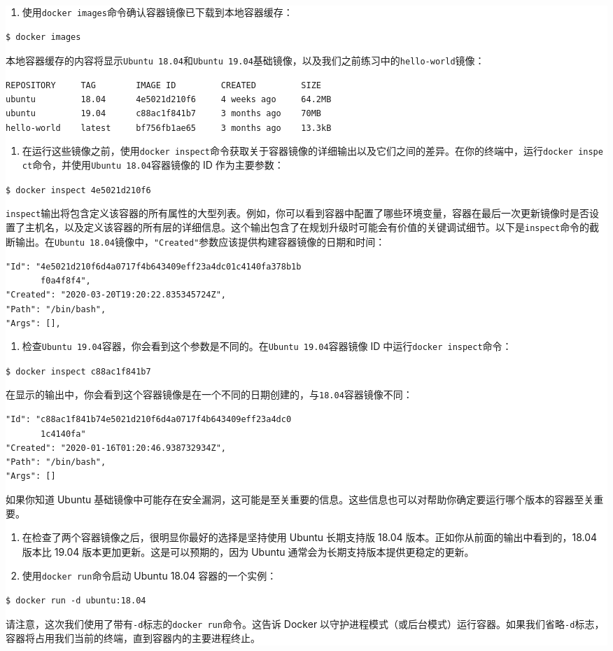 1.  使用`docker images`命令确认容器镜像已下载到本地容器缓存：

```
$ docker images
```

本地容器缓存的内容将显示`Ubuntu 18.04`和`Ubuntu 19.04`基础镜像，以及我们之前练习中的`hello-world`镜像：

```
REPOSITORY     TAG        IMAGE ID         CREATED         SIZE
ubuntu         18.04      4e5021d210f6     4 weeks ago     64.2MB
ubuntu         19.04      c88ac1f841b7     3 months ago    70MB
hello-world    latest     bf756fb1ae65     3 months ago    13.3kB
```

1.  在运行这些镜像之前，使用`docker inspect`命令获取关于容器镜像的详细输出以及它们之间的差异。在你的终端中，运行`docker inspect`命令，并使用`Ubuntu 18.04`容器镜像的 ID 作为主要参数：

```
$ docker inspect 4e5021d210f6
```

`inspect`输出将包含定义该容器的所有属性的大型列表。例如，你可以看到容器中配置了哪些环境变量，容器在最后一次更新镜像时是否设置了主机名，以及定义该容器的所有层的详细信息。这个输出包含了在规划升级时可能会有价值的关键调试细节。以下是`inspect`命令的截断输出。在`Ubuntu 18.04`镜像中，`"Created"`参数应该提供构建容器镜像的日期和时间：

```
"Id": "4e5021d210f6d4a0717f4b643409eff23a4dc01c4140fa378b1b
       f0a4f8f4",
"Created": "2020-03-20T19:20:22.835345724Z",
"Path": "/bin/bash",
"Args": [],
```

1.  检查`Ubuntu 19.04`容器，你会看到这个参数是不同的。在`Ubuntu 19.04`容器镜像 ID 中运行`docker inspect`命令：

```
$ docker inspect c88ac1f841b7
```

在显示的输出中，你会看到这个容器镜像是在一个不同的日期创建的，与`18.04`容器镜像不同：

```
"Id": "c88ac1f841b74e5021d210f6d4a0717f4b643409eff23a4dc0
       1c4140fa"
"Created": "2020-01-16T01:20:46.938732934Z",
"Path": "/bin/bash",
"Args": []
```

如果你知道 Ubuntu 基础镜像中可能存在安全漏洞，这可能是至关重要的信息。这些信息也可以对帮助你确定要运行哪个版本的容器至关重要。

1.  在检查了两个容器镜像之后，很明显你最好的选择是坚持使用 Ubuntu 长期支持版 18.04 版本。正如你从前面的输出中看到的，18.04 版本比 19.04 版本更加更新。这是可以预期的，因为 Ubuntu 通常会为长期支持版本提供更稳定的更新。

1.  使用`docker run`命令启动 Ubuntu 18.04 容器的一个实例：

```
$ docker run -d ubuntu:18.04
```

请注意，这次我们使用了带有`-d`标志的`docker run`命令。这告诉 Docker 以守护进程模式（或后台模式）运行容器。如果我们省略`-d`标志，容器将占用我们当前的终端，直到容器内的主要进程终止。
